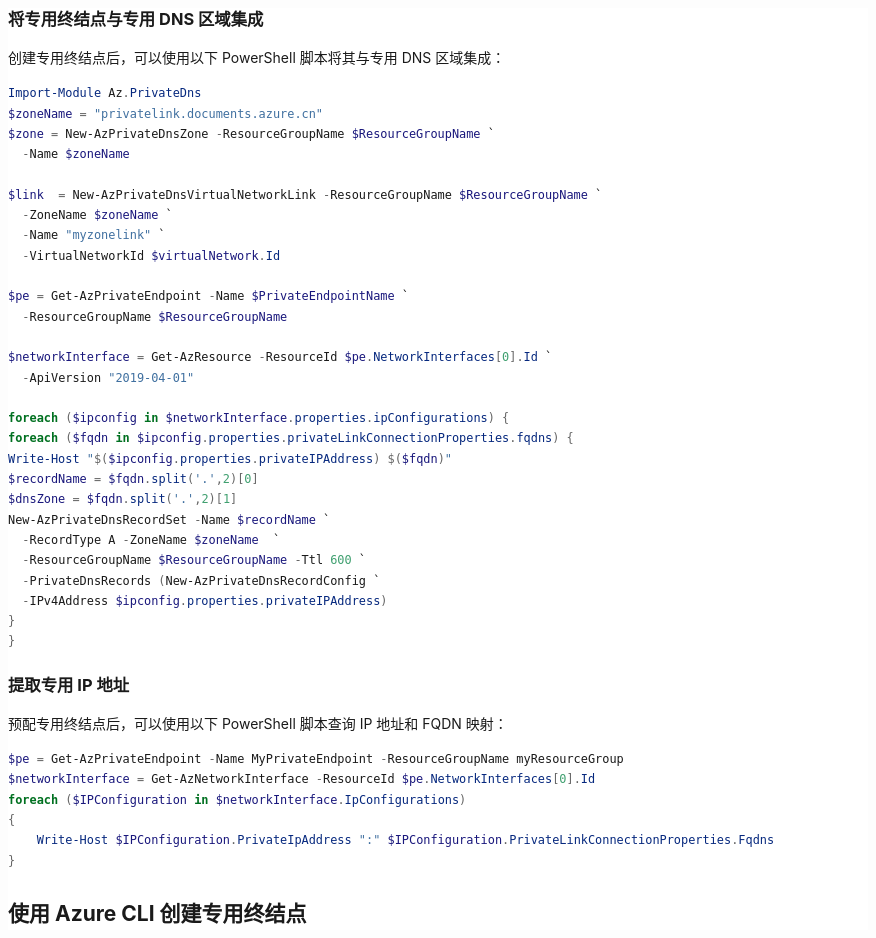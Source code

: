 ### <a name="integrate-the-private-endpoint-with-a-private-dns-zone"></a>将专用终结点与专用 DNS 区域集成

创建专用终结点后，可以使用以下 PowerShell 脚本将其与专用 DNS 区域集成：

```powershell
Import-Module Az.PrivateDns
$zoneName = "privatelink.documents.azure.cn"
$zone = New-AzPrivateDnsZone -ResourceGroupName $ResourceGroupName `
  -Name $zoneName

$link  = New-AzPrivateDnsVirtualNetworkLink -ResourceGroupName $ResourceGroupName `
  -ZoneName $zoneName `
  -Name "myzonelink" `
  -VirtualNetworkId $virtualNetwork.Id  

$pe = Get-AzPrivateEndpoint -Name $PrivateEndpointName `
  -ResourceGroupName $ResourceGroupName

$networkInterface = Get-AzResource -ResourceId $pe.NetworkInterfaces[0].Id `
  -ApiVersion "2019-04-01"

foreach ($ipconfig in $networkInterface.properties.ipConfigurations) { 
foreach ($fqdn in $ipconfig.properties.privateLinkConnectionProperties.fqdns) { 
Write-Host "$($ipconfig.properties.privateIPAddress) $($fqdn)"  
$recordName = $fqdn.split('.',2)[0] 
$dnsZone = $fqdn.split('.',2)[1] 
New-AzPrivateDnsRecordSet -Name $recordName `
  -RecordType A -ZoneName $zoneName  `
  -ResourceGroupName $ResourceGroupName -Ttl 600 `
  -PrivateDnsRecords (New-AzPrivateDnsRecordConfig `
  -IPv4Address $ipconfig.properties.privateIPAddress)  
}
}
```

### <a name="fetch-the-private-ip-addresses"></a>提取专用 IP 地址

预配专用终结点后，可以使用以下 PowerShell 脚本查询 IP 地址和 FQDN 映射：

```powershell
$pe = Get-AzPrivateEndpoint -Name MyPrivateEndpoint -ResourceGroupName myResourceGroup
$networkInterface = Get-AzNetworkInterface -ResourceId $pe.NetworkInterfaces[0].Id
foreach ($IPConfiguration in $networkInterface.IpConfigurations)
{
    Write-Host $IPConfiguration.PrivateIpAddress ":" $IPConfiguration.PrivateLinkConnectionProperties.Fqdns
}
```

## <a name="create-a-private-endpoint-by-using-azure-cli"></a>使用 Azure CLI 创建专用终结点
